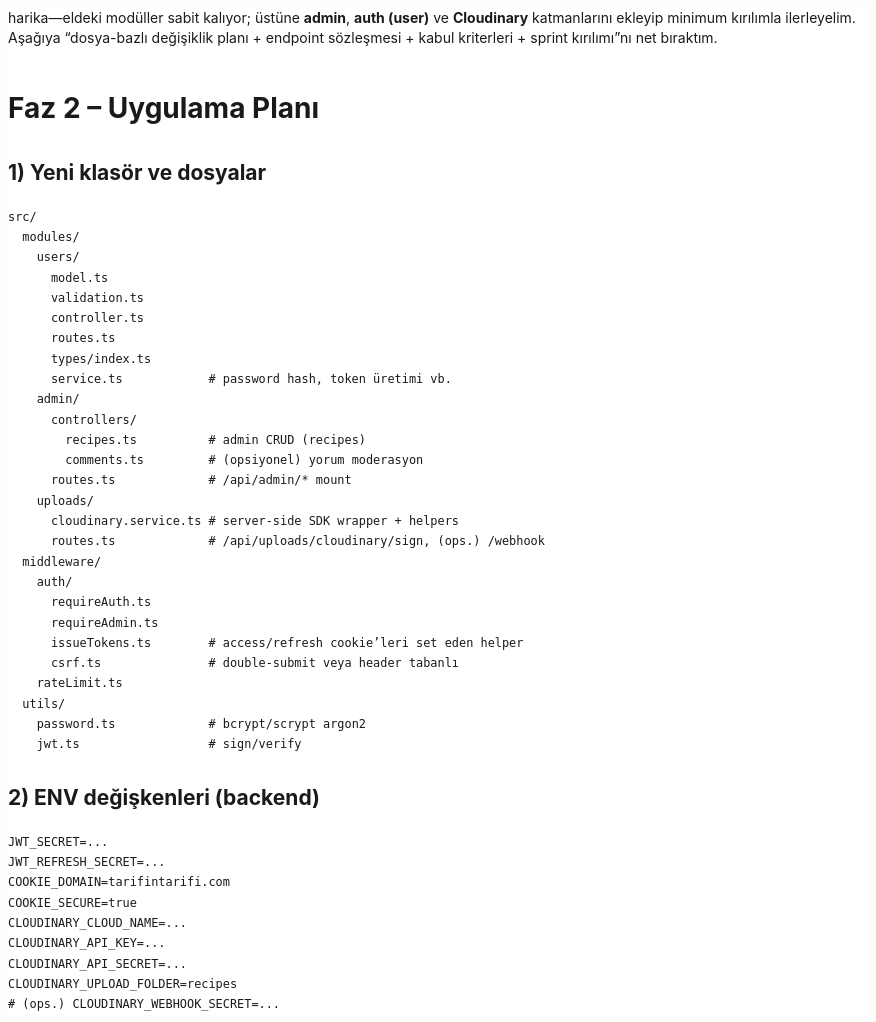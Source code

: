 harika—eldeki modüller sabit kalıyor; üstüne **admin**, **auth (user)** ve **Cloudinary** katmanlarını ekleyip minimum kırılımla ilerleyelim. Aşağıya “dosya-bazlı değişiklik planı + endpoint sözleşmesi + kabul kriterleri + sprint kırılımı”nı net bıraktım.

# Faz 2 – Uygulama Planı

## 1) Yeni klasör ve dosyalar

```
src/
  modules/
    users/
      model.ts
      validation.ts
      controller.ts
      routes.ts
      types/index.ts
      service.ts            # password hash, token üretimi vb.
    admin/
      controllers/
        recipes.ts          # admin CRUD (recipes)
        comments.ts         # (opsiyonel) yorum moderasyon
      routes.ts             # /api/admin/* mount
    uploads/
      cloudinary.service.ts # server-side SDK wrapper + helpers
      routes.ts             # /api/uploads/cloudinary/sign, (ops.) /webhook
  middleware/
    auth/
      requireAuth.ts
      requireAdmin.ts
      issueTokens.ts        # access/refresh cookie’leri set eden helper
      csrf.ts               # double-submit veya header tabanlı
    rateLimit.ts
  utils/
    password.ts             # bcrypt/scrypt argon2
    jwt.ts                  # sign/verify
```

## 2) ENV değişkenleri (backend)

```
JWT_SECRET=...
JWT_REFRESH_SECRET=...
COOKIE_DOMAIN=tarifintarifi.com
COOKIE_SECURE=true
CLOUDINARY_CLOUD_NAME=...
CLOUDINARY_API_KEY=...
CLOUDINARY_API_SECRET=...
CLOUDINARY_UPLOAD_FOLDER=recipes
# (ops.) CLOUDINARY_WEBHOOK_SECRET=...
```
